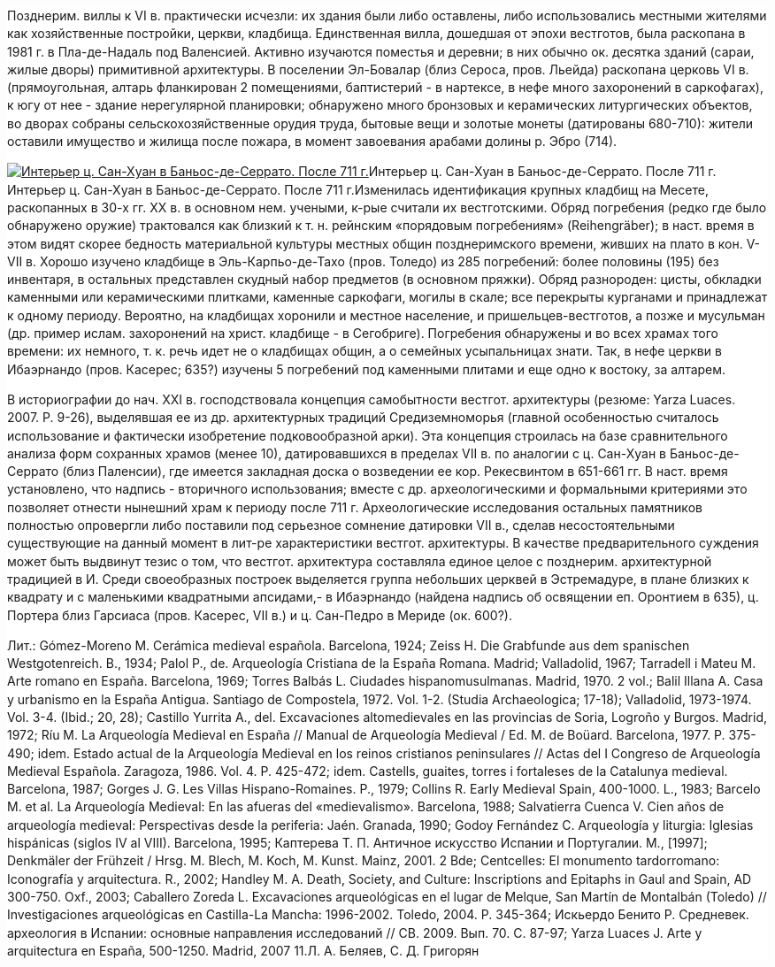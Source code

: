 Позднерим. виллы к VI в. практически исчезли: их здания были либо оставлены, либо использовались местными жителями как хозяйственные постройки, церкви, кладбища. Единственная вилла, дошедшая от эпохи вестготов, была раскопана в 1981 г. в Пла-де-Надаль под Валенсией. Активно изучаются поместья и деревни; в них обычно ок. десятка зданий (сараи, жилые дворы) примитивной архитектуры. В поселении Эл-Бовалар (близ Сероса, пров. Льейда) раскопана церковь VI в. (прямоугольная, алтарь фланкирован 2 помещениями, баптистерий - в нартексе, в нефе много захоронений в саркофагах), к югу от нее - здание нерегулярной планировки; обнаружено много бронзовых и керамических литургических объектов, во дворах собраны сельскохозяйственные орудия труда, бытовые вещи и золотые монеты (датированы 680-710): жители оставили имущество и жилища после пожара, в момент завоевания арабами долины р. Эбро (714).

[![Интерьер ц. Сан-Хуан в Баньос-де-Серрато. После 711 г.](https://pravenc.ru/data/2011/12/21/1234978751/i200.jpg "Кликните для увеличения картинки")](https://pravenc.ru/data/2011/12/21/1234978751/i400.jpg)Интерьер ц. Сан-Хуан в Баньос-де-Серрато. После 711 г.  
Интерьер ц. Сан-Хуан в Баньос-де-Серрато. После 711 г.Изменилась идентификация крупных кладбищ на Месете, раскопанных в 30-х гг. XX в. в основном нем. учеными, к-рые считали их вестготскими. Обряд погребения (редко где было обнаружено оружие) трактовался как близкий к т. н. рейнским «порядовым погребениям» (Reihengräber); в наст. время в этом видят скорее бедность материальной культуры местных общин позднеримского времени, живших на плато в кон. V-VII в. Хорошо изучено кладбище в Эль-Карпьо-де-Тахо (пров. Толедо) из 285 погребений: более половины (195) без инвентаря, в остальных представлен скудный набор предметов (в основном пряжки). Обряд разнороден: цисты, обкладки каменными или керамическими плитками, каменные саркофаги, могилы в скале; все перекрыты курганами и принадлежат к одному периоду. Вероятно, на кладбищах хоронили и местное население, и пришельцев-вестготов, а позже и мусульман (др. пример ислам. захоронений на христ. кладбище - в Сегобриге). Погребения обнаружены и во всех храмах того времени: их немного, т. к. речь идет не о кладбищах общин, а о семейных усыпальницах знати. Так, в нефе церкви в Ибаэрнандо (пров. Касерес; 635?) изучены 5 погребений под каменными плитами и еще одно к востоку, за алтарем.

В историографии до нач. XXI в. господствовала концепция самобытности вестгот. архитектуры (резюме: Yarza Luaces. 2007. P. 9-26), выделявшая ее из др. архитектурных традиций Средиземноморья (главной особенностью считалось использование и фактически изобретение подковообразной арки). Эта концепция строилась на базе сравнительного анализа форм сохранных храмов (менее 10), датировавшихся в пределах VII в. по аналогии с ц. Сан-Хуан в Баньос-де-Серрато (близ Паленсии), где имеется закладная доска о возведении ее кор. Рекесвинтом в 651-661 гг. В наст. время установлено, что надпись - вторичного использования; вместе с др. археологическими и формальными критериями это позволяет отнести нынешний храм к периоду после 711 г. Археологические исследования остальных памятников полностью опровергли либо поставили под серьезное сомнение датировки VII в., сделав несостоятельными существующие на данный момент в лит-ре характеристики вестгот. архитектуры. В качестве предварительного суждения может быть выдвинут тезис о том, что вестгот. архитектура составляла единое целое с позднерим. архитектурной традицией в И. Среди своеобразных построек выделяется группа небольших церквей в Эстремадуре, в плане близких к квадрату и с маленькими квадратными апсидами,- в Ибаэрнандо (найдена надпись об освящении еп. Оронтием в 635), ц. Портера близ Гарсиаса (пров. Касерес, VII в.) и ц. Сан-Педро в Мериде (ок. 600?).

Лит.: Gómez-Moreno M. Cerámica medieval española. Barcelona, 1924; Zeiss H. Die Grabfunde aus dem spanischen Westgotenreich. B., 1934; Palol P., de. Arqueología Cristiana de la España Romana. Madrid; Valladolid, 1967; Tarradell i Mateu M. Arte romano en España. Barcelona, 1969; Torres Balbás L. Ciudades hispanomusulmanas. Madrid, 1970. 2 vol.; Balil Illana A. Casa y urbanismo en la España Antigua. Santiago de Compostela, 1972. Vol. 1-2. (Studia Archaeologica; 17-18); Valladolid, 1973-1974. Vol. 3-4. (Ibid.; 20, 28); Castillo Yurrita A., del. Excavaciones altomedievales en las provincias de Soria, Logroño y Burgos. Madrid, 1972; Ríu M. La Arqueología Medieval en España // Manual de Arqueología Medieval / Ed. M. de Boüard. Barcelona, 1977. P. 375-490; idem. Estado actual de la Arqueología Medieval en los reinos cristianos peninsulares // Actas del I Congreso de Arqueología Medieval Española. Zaragoza, 1986. Vol. 4. P. 425-472; idem. Castells, guaites, torres i fortaleses de la Catalunya medieval. Barcelona, 1987; Gorges J. G. Les Villas Hispano-Romaines. P., 1979; Collins R. Early Medieval Spain, 400-1000. L., 1983; Barcelo M. et al. La Arqueología Medieval: En las afueras del «medievalismo». Barcelona, 1988; Salvatierra Cuenca V. Cien años de arqueología medieval: Perspectivas desde la periferia: Jaén. Granada, 1990; Godoy Fernández C. Arqueología y liturgia: Iglesias hispánicas (siglos IV al VIII). Barcelona, 1995; Каптерева Т. П. Античное искусство Испании и Португалии. М., [1997]; Denkmäler der Frühzeit / Hrsg. M. Blech, M. Koch, M. Kunst. Mainz, 2001. 2 Bde; Centcelles: El monumento tardorromano: Iconografía y arquitectura. R., 2002; Handley M. A. Death, Society, and Culture: Inscriptions and Epitaphs in Gaul and Spain, AD 300-750. Oxf., 2003; Caballero Zoreda L. Excavaciones arqueológicas en el lugar de Melque, San Martín de Montalbán (Toledo) // Investigaciones arqueológicas en Castilla-La Mancha: 1996-2002. Toledo, 2004. P. 345-364; Искьердо Бенито Р. Средневек. археология в Испании: основные направления исследований // СB. 2009. Вып. 70. С. 87-97; Yarza Luaces J. Arte y arquitectura en España, 500-1250. Madrid, 2007 11.Л. А. Беляев, С. Д. Григорян